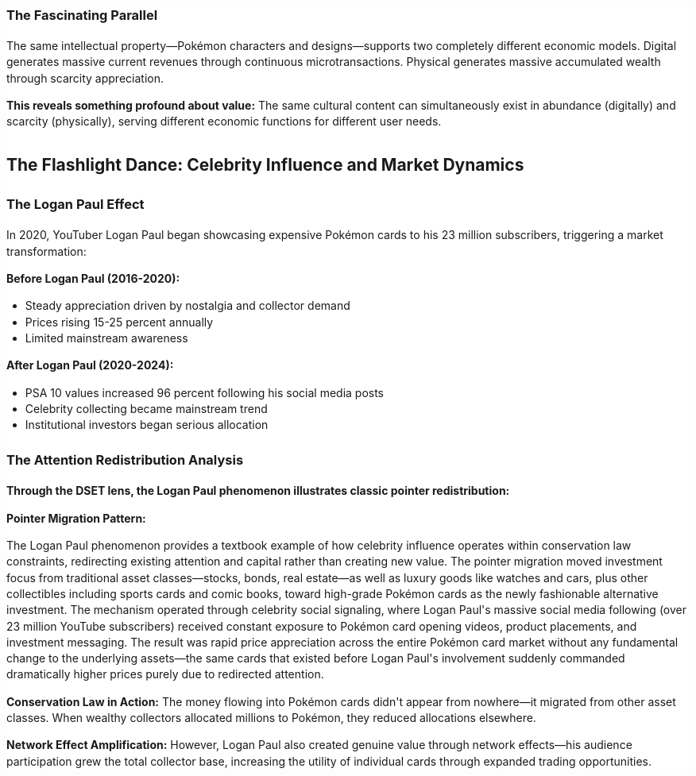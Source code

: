 ### The Fascinating Parallel

The same intellectual property—Pokémon characters and designs—supports two completely different economic models. Digital generates massive current revenues through continuous microtransactions. Physical generates massive accumulated wealth through scarcity appreciation.

**This reveals something profound about value:** The same cultural content can simultaneously exist in abundance (digitally) and scarcity (physically), serving different economic functions for different user needs.

## The Flashlight Dance: Celebrity Influence and Market Dynamics

### The Logan Paul Effect

In 2020, YouTuber Logan Paul began showcasing expensive Pokémon cards to his 23 million subscribers, triggering a market transformation:

**Before Logan Paul (2016-2020):**
- Steady appreciation driven by nostalgia and collector demand
- Prices rising 15-25 percent annually
- Limited mainstream awareness

**After Logan Paul (2020-2024):**
- PSA 10 values increased 96 percent following his social media posts
- Celebrity collecting became mainstream trend
- Institutional investors began serious allocation

### The Attention Redistribution Analysis

**Through the DSET lens, the Logan Paul phenomenon illustrates classic pointer redistribution:**

**Pointer Migration Pattern:**

The Logan Paul phenomenon provides a textbook example of how celebrity influence operates within conservation law constraints, redirecting existing attention and capital rather than creating new value. The pointer migration moved investment focus from traditional asset classes—stocks, bonds, real estate—as well as luxury goods like watches and cars, plus other collectibles including sports cards and comic books, toward high-grade Pokémon cards as the newly fashionable alternative investment. The mechanism operated through celebrity social signaling, where Logan Paul's massive social media following (over 23 million YouTube subscribers) received constant exposure to Pokémon card opening videos, product placements, and investment messaging. The result was rapid price appreciation across the entire Pokémon card market without any fundamental change to the underlying assets—the same cards that existed before Logan Paul's involvement suddenly commanded dramatically higher prices purely due to redirected attention.

**Conservation Law in Action:**
The money flowing into Pokémon cards didn't appear from nowhere—it migrated from other asset classes. When wealthy collectors allocated millions to Pokémon, they reduced allocations elsewhere.

**Network Effect Amplification:**
However, Logan Paul also created genuine value through network effects—his audience participation grew the total collector base, increasing the utility of individual cards through expanded trading opportunities.
